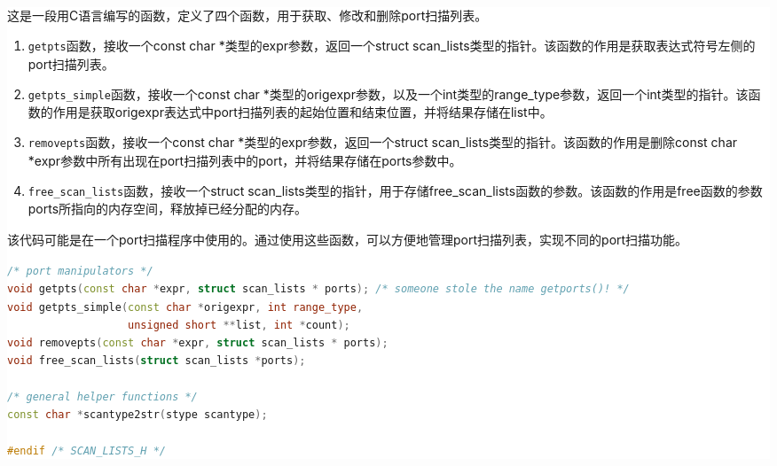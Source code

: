 

这是一段用C语言编写的函数，定义了四个函数，用于获取、修改和删除port扫描列表。

1. `getpts`函数，接收一个const char *类型的expr参数，返回一个struct scan_lists类型的指针。该函数的作用是获取表达式符号左侧的port扫描列表。

2. `getpts_simple`函数，接收一个const char *类型的origexpr参数，以及一个int类型的range_type参数，返回一个int类型的指针。该函数的作用是获取origexpr表达式中port扫描列表的起始位置和结束位置，并将结果存储在list中。

3. `removepts`函数，接收一个const char *类型的expr参数，返回一个struct scan_lists类型的指针。该函数的作用是删除const char *expr参数中所有出现在port扫描列表中的port，并将结果存储在ports参数中。

4. `free_scan_lists`函数，接收一个struct scan_lists类型的指针，用于存储free_scan_lists函数的参数。该函数的作用是free函数的参数ports所指向的内存空间，释放掉已经分配的内存。

该代码可能是在一个port扫描程序中使用的。通过使用这些函数，可以方便地管理port扫描列表，实现不同的port扫描功能。


```cpp
/* port manipulators */
void getpts(const char *expr, struct scan_lists * ports); /* someone stole the name getports()! */
void getpts_simple(const char *origexpr, int range_type,
                   unsigned short **list, int *count);
void removepts(const char *expr, struct scan_lists * ports);
void free_scan_lists(struct scan_lists *ports);

/* general helper functions */
const char *scantype2str(stype scantype);

#endif /* SCAN_LISTS_H */

```